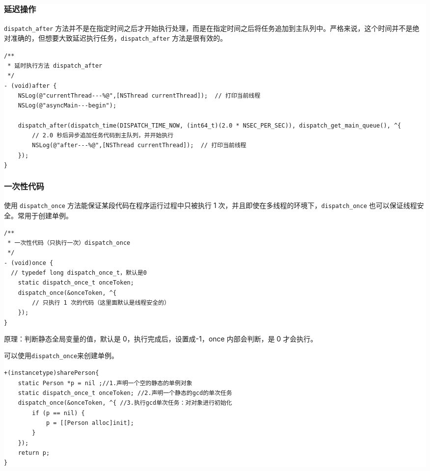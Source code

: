 ### 延迟操作

`dispatch_after` 方法并不是在指定时间之后才开始执行处理，而是在指定时间之后将任务追加到主队列中。严格来说，这个时间并不是绝对准确的，但想要大致延迟执行任务，`dispatch_after` 方法是很有效的。

```objc
/**
 * 延时执行方法 dispatch_after
 */
- (void)after {
    NSLog(@"currentThread---%@",[NSThread currentThread]);  // 打印当前线程
    NSLog(@"asyncMain---begin");

    dispatch_after(dispatch_time(DISPATCH_TIME_NOW, (int64_t)(2.0 * NSEC_PER_SEC)), dispatch_get_main_queue(), ^{
        // 2.0 秒后异步追加任务代码到主队列，并开始执行
        NSLog(@"after---%@",[NSThread currentThread]);  // 打印当前线程
    });
}
```

### 一次性代码

使用 `dispatch_once` 方法能保证某段代码在程序运行过程中只被执行 1 次，并且即使在多线程的环境下，`dispatch_once` 也可以保证线程安全。常用于创建单例。

```objc
/**
 * 一次性代码（只执行一次）dispatch_once
 */
- (void)once {
  // typedef long dispatch_once_t，默认是0
    static dispatch_once_t onceToken;
    dispatch_once(&onceToken, ^{
        // 只执行 1 次的代码（这里面默认是线程安全的）
    });
}
```

原理：判断静态全局变量的值，默认是 0，执行完成后，设置成-1，once 内部会判断，是 0 才会执行。

可以使用`dispatch_once`来创建单例。

```objc
+(instancetype)sharePerson{
    static Person *p = nil ;//1.声明一个空的静态的单例对象
    static dispatch_once_t onceToken; //2.声明一个静态的gcd的单次任务
    dispatch_once(&onceToken, ^{ //3.执行gcd单次任务：对对象进行初始化
        if (p == nil) {
            p = [[Person alloc]init];
        }
    });
    return p;
}
```
